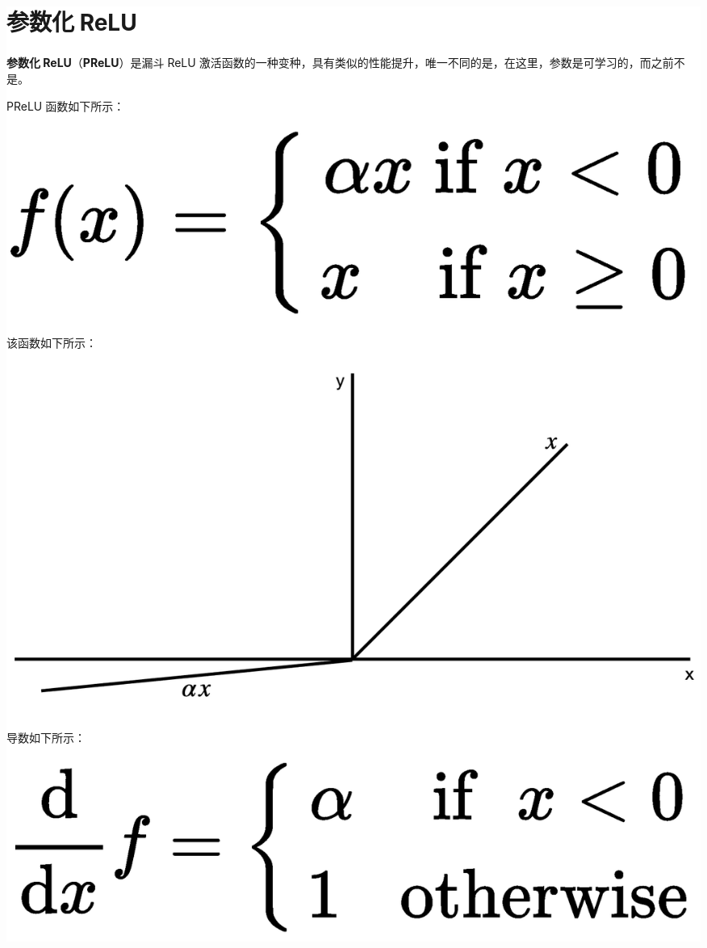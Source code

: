 # 参数化 ReLU

**参数化 ReLU**（**PReLU**）是漏斗 ReLU 激活函数的一种变种，具有类似的性能提升，唯一不同的是，在这里，参数是可学习的，而之前不是。

PReLU 函数如下所示：

![](img/d29916bd-ccbb-42a3-b1f8-bf7ab4f3ed13.png)

该函数如下所示：

![](img/a26d887b-874d-4131-972b-c714c0c2625b.png)

导数如下所示：

![](img/ea942e7c-4a0a-4453-8bbe-66e5b96e55de.png)
